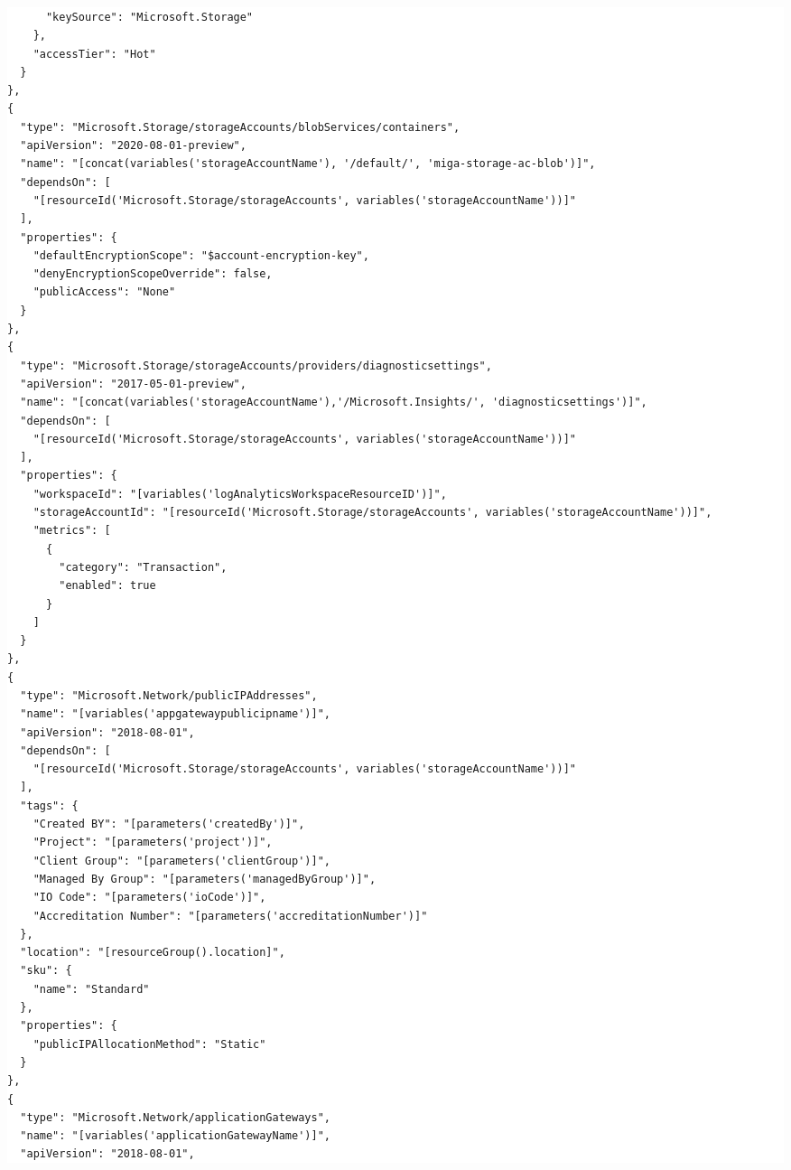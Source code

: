           "keySource": "Microsoft.Storage"
        },
        "accessTier": "Hot"
      }
    },
    {
      "type": "Microsoft.Storage/storageAccounts/blobServices/containers",
      "apiVersion": "2020-08-01-preview",
      "name": "[concat(variables('storageAccountName'), '/default/', 'miga-storage-ac-blob')]",
      "dependsOn": [
        "[resourceId('Microsoft.Storage/storageAccounts', variables('storageAccountName'))]"
      ],
      "properties": {
        "defaultEncryptionScope": "$account-encryption-key",
        "denyEncryptionScopeOverride": false,
        "publicAccess": "None"
      }
    },
    {
      "type": "Microsoft.Storage/storageAccounts/providers/diagnosticsettings",
      "apiVersion": "2017-05-01-preview",
      "name": "[concat(variables('storageAccountName'),'/Microsoft.Insights/', 'diagnosticsettings')]",
      "dependsOn": [
        "[resourceId('Microsoft.Storage/storageAccounts', variables('storageAccountName'))]"
      ],
      "properties": {
        "workspaceId": "[variables('logAnalyticsWorkspaceResourceID')]",
        "storageAccountId": "[resourceId('Microsoft.Storage/storageAccounts', variables('storageAccountName'))]",
        "metrics": [
          {
            "category": "Transaction",
            "enabled": true
          }
        ]
      }
    },
    {
      "type": "Microsoft.Network/publicIPAddresses",
      "name": "[variables('appgatewaypublicipname')]",
      "apiVersion": "2018-08-01",
      "dependsOn": [
        "[resourceId('Microsoft.Storage/storageAccounts', variables('storageAccountName'))]"
      ],
      "tags": {
        "Created BY": "[parameters('createdBy')]",
        "Project": "[parameters('project')]",
        "Client Group": "[parameters('clientGroup')]",
        "Managed By Group": "[parameters('managedByGroup')]",
        "IO Code": "[parameters('ioCode')]",
        "Accreditation Number": "[parameters('accreditationNumber')]"
      },
      "location": "[resourceGroup().location]",
      "sku": {
        "name": "Standard"
      },
      "properties": {
        "publicIPAllocationMethod": "Static"
      }
    },
    {
      "type": "Microsoft.Network/applicationGateways",
      "name": "[variables('applicationGatewayName')]",
      "apiVersion": "2018-08-01",